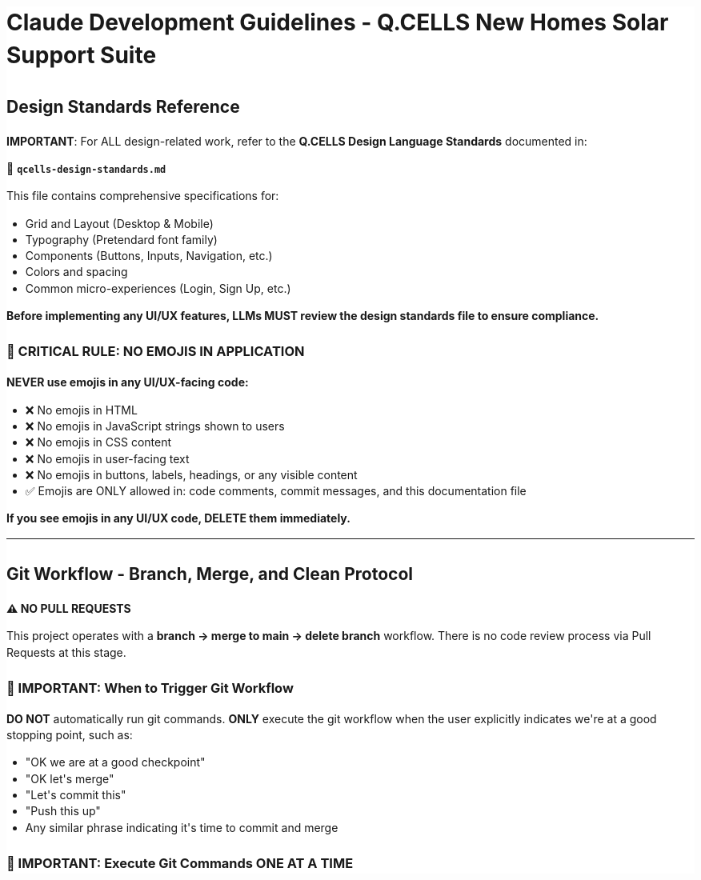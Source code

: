 # Claude Development Guidelines - Q.CELLS New Homes Solar Support Suite

## Design Standards Reference

**IMPORTANT**: For ALL design-related work, refer to the **Q.CELLS Design Language Standards** documented in:

📄 **`qcells-design-standards.md`**

This file contains comprehensive specifications for:
- Grid and Layout (Desktop & Mobile)
- Typography (Pretendard font family)
- Components (Buttons, Inputs, Navigation, etc.)
- Colors and spacing
- Common micro-experiences (Login, Sign Up, etc.)

**Before implementing any UI/UX features, LLMs MUST review the design standards file to ensure compliance.**

### 🚫 CRITICAL RULE: NO EMOJIS IN APPLICATION

**NEVER use emojis in any UI/UX-facing code:**
- ❌ No emojis in HTML
- ❌ No emojis in JavaScript strings shown to users
- ❌ No emojis in CSS content
- ❌ No emojis in user-facing text
- ❌ No emojis in buttons, labels, headings, or any visible content
- ✅ Emojis are ONLY allowed in: code comments, commit messages, and this documentation file

**If you see emojis in any UI/UX code, DELETE them immediately.**

---

## Git Workflow - Branch, Merge, and Clean Protocol

**⚠️ NO PULL REQUESTS**

This project operates with a **branch → merge to main → delete branch** workflow. There is no code review process via Pull Requests at this stage.

### 🔴 IMPORTANT: When to Trigger Git Workflow

**DO NOT** automatically run git commands. **ONLY** execute the git workflow when the user explicitly indicates we're at a good stopping point, such as:
- "OK we are at a good checkpoint"
- "OK let's merge"
- "Let's commit this"
- "Push this up"
- Any similar phrase indicating it's time to commit and merge

### 🔴 IMPORTANT: Execute Git Commands ONE AT A TIME
